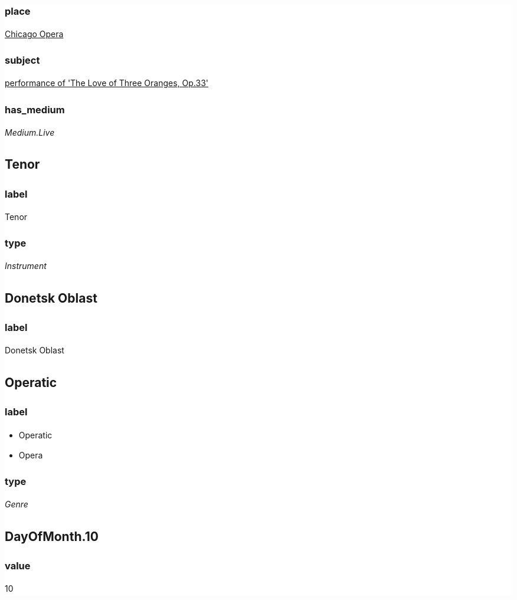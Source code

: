 ### place


[Chicago Opera](#Chicago-Opera)

### subject


[performance of 'The Love of Three Oranges, Op.33'](#performance-of-'The-Love-of-Three-Oranges-Op.33')

### has_medium


*Medium.Live*

## Tenor

### label


Tenor

### type


*Instrument*

## Donetsk Oblast

### label


Donetsk Oblast

## Operatic

### label

 - Operatic

 - Opera

### type


*Genre*

## DayOfMonth.10

### value


10
